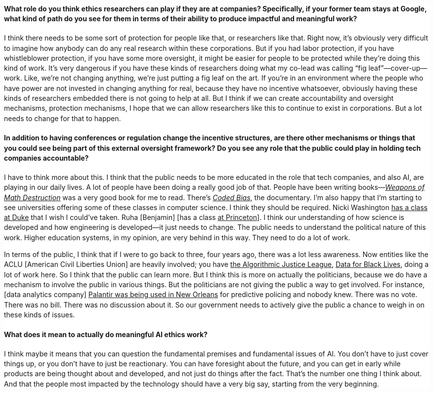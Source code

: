 #### What role do you think ethics researchers can play if they are at companies? Specifically, if your former team stays at Google, what kind of path do you see for them in terms of their ability to produce impactful and meaningful work?

I think there needs to be some sort of protection for people like that, or researchers like that. Right now, it’s obviously very difficult to imagine how anybody can do any real research within these corporations. But if you had labor protection, if you have whistleblower protection, if you have some more oversight, it might be easier for people to be protected while they’re doing this kind of work. It’s very dangerous if you have these kinds of researchers doing what my co-lead was calling “fig leaf”—cover-up—work. Like, we’re not changing anything, we’re just putting a fig leaf on the art. If you’re in an environment where the people who have power are not invested in changing anything for real, because they have no incentive whatsoever, obviously having these kinds of researchers embedded there is not going to help at all. But I think if we can create accountability and oversight mechanisms, protection mechanisms, I hope that we can allow researchers like this to continue to exist in corporations. But a lot needs to change for that to happen.

#### In addition to having conferences or regulation change the incentive structures, are there other mechanisms or things that you could see being part of this external oversight framework? Do you see any role that the public could play in holding tech companies accountable?

I have to think more about this. I think that the public needs to be more educated in the role that tech companies, and also AI, are playing in our daily lives. A lot of people have been doing a really good job of that. People have been writing books—[*Weapons of Math Destruction*](https://weaponsofmathdestructionbook.com/) was a very good book for me to read. There’s [*Coded Bias*](https://www.codedbias.com/), the documentary. I’m also happy that I’m starting to see universities offering some of these classes in computer science. I think they should be required. Nicki Washington [has a class at Duke](https://today.duke.edu/2020/08/final-frontier) that I wish I could’ve taken. Ruha [Benjamin] [has a class [at Princeton\]](https://aas.princeton.edu/courses). I think our understanding of how science is developed and how engineering is developed—it just needs to change. The public needs to understand the political nature of this work. Higher education systems, in my opinion, are very behind in this way. They need to do a lot of work.

In terms of the public, I think that if I were to go back to three, four years ago, there was a lot less awareness. Now entities like the ACLU [American Civil Liberties Union] are heavily involved; you have [the Algorithmic Justice League](https://www.ajl.org/), [Data for Black Lives](https://d4bl.org/), doing a lot of work here. So I think that the public can learn more. But I think this is more on actually the politicians, because we do have a mechanism to involve the public in various things. But the politicians are not giving the public a way to get involved. For instance, [data analytics company] [Palantir was being used in New Orleans](https://www.theverge.com/2018/2/27/17054740/palantir-predictive-policing-tool-new-orleans-nopd) for predictive policing and nobody knew. There was no vote. There was no bill. There was no discussion about it. So our government needs to actively give the public a chance to weigh in on these kinds of issues.

#### What does it mean to actually do meaningful AI ethics work?

I think maybe it means that you can question the fundamental premises and fundamental issues of AI. You don’t have to just cover things up, or you don’t have to just be reactionary. You can have foresight about the future, and you can get in early while products are being thought about and developed, and not just do things after the fact. That’s the number one thing I think about. And that the people most impacted by the technology should have a very big say, starting from the very beginning.

